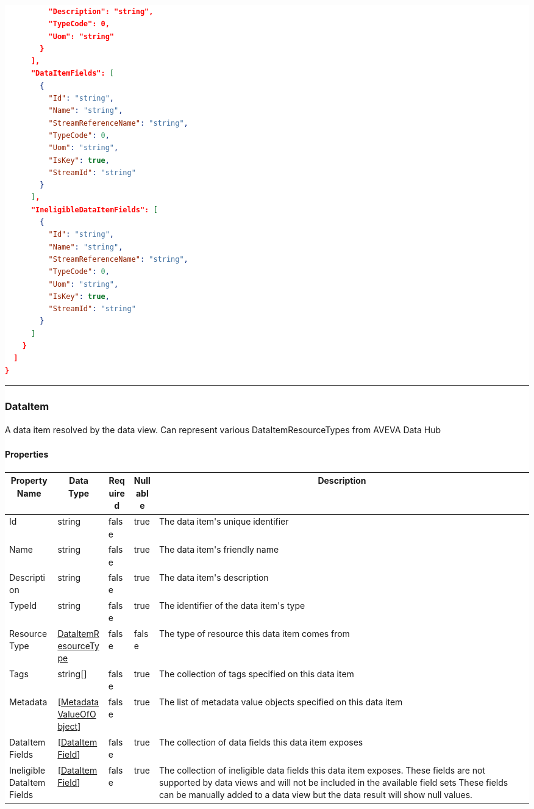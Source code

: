 ```json
          "Description": "string",
          "TypeCode": 0,
          "Uom": "string"
        }
      ],
      "DataItemFields": [
        {
          "Id": "string",
          "Name": "string",
          "StreamReferenceName": "string",
          "TypeCode": 0,
          "Uom": "string",
          "IsKey": true,
          "StreamId": "string"
        }
      ],
      "IneligibleDataItemFields": [
        {
          "Id": "string",
          "Name": "string",
          "StreamReferenceName": "string",
          "TypeCode": 0,
          "Uom": "string",
          "IsKey": true,
          "StreamId": "string"
        }
      ]
    }
  ]
}

```

---

### DataItem

<a id="schemadataitem"></a>
<a id="schema_DataItem"></a>
<a id="tocSdataitem"></a>
<a id="tocsdataitem"></a>

A data item resolved by the data view. Can represent various DataItemResourceTypes from AVEVA Data Hub

<h4>Properties</h4>

|Property Name|Data Type|Required|Nullable|Description|
|---|---|---|---|---|
|Id|string|false|true|The data item's unique identifier|
|Name|string|false|true|The data item's friendly name|
|Description|string|false|true|The data item's description|
|TypeId|string|false|true|The identifier of the data item's type|
|ResourceType|[DataItemResourceType](#schemadataitemresourcetype)|false|false|The type of resource this data item comes from|
|Tags|string[]|false|true|The collection of tags specified on this data item|
|Metadata|[[MetadataValueOfObject](#schemametadatavalueofobject)]|false|true|The list of metadata value objects specified on this data item|
|DataItemFields|[[DataItemField](#schemadataitemfield)]|false|true|The collection of data fields this data item exposes|
|IneligibleDataItemFields|[[DataItemField](#schemadataitemfield)]|false|true|The collection of ineligible data fields this data item exposes. These fields are not supported by data views and will not be included in the available field sets These fields can be manually added to a data view but the data result will show null values.|
